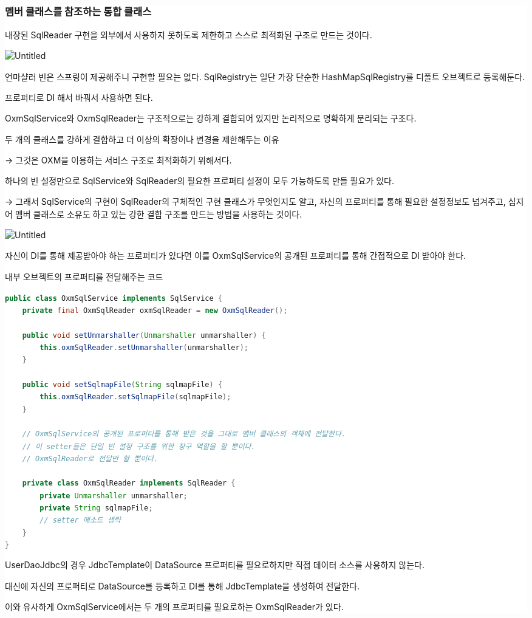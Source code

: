 ### 멤버 클래스를 참조하는 통합 클래스

내장된 SqlReader 구현을 외부에서 사용하지 못하도록 제한하고 스스로 최적화된 구조로 만드는 것이다.

![Untitled](https://prod-files-secure.s3.us-west-2.amazonaws.com/0da01a99-5a0d-45ba-9b0f-4138668967c6/97936137-ac88-4177-972e-8a98072bde31/Untitled.png)

언마샬러 빈은 스프링이 제공해주니 구현할 필요는 없다. SqlRegistry는 일단 가장 단순한 HashMapSqlRegistry를 디폴트 오브젝트로 등록해둔다.

프로퍼티로 DI 해서 바꿔서 사용하면 된다.

OxmSqlService와 OxmSqlReader는 구조적으로는 강하게 결합되어 있지만 논리적으로 명확하게 분리되는 구조다.

두 개의 클래스를 강하게 결합하고 더 이상의 확장이나 변경을 제한해두는 이유

→ 그것은 OXM을 이용하는 서비스 구조로 최적화하기 위해서다.

하나의 빈 설정만으로 SqlService와 SqlReader의 필요한 프로퍼티 설정이 모두 가능하도록 만들 필요가 있다.

→ 그래서 SqlService의 구현이 SqlReader의 구체적인 구현 클래스가 무엇인지도 알고, 자신의 프로퍼티를 통해 필요한 설정정보도 넘겨주고, 심지어 멤버 클래스로 소유도 하고 있는 강한 결합 구조를 만드는 방법을 사용하는 것이다.

![Untitled](https://prod-files-secure.s3.us-west-2.amazonaws.com/0da01a99-5a0d-45ba-9b0f-4138668967c6/36a15f11-409b-4347-ada1-1baaff7b7fea/Untitled.png)

자신이 DI를 통해 제공받아야 하는 프로퍼티가 있다면 이를 OxmSqlService의 공개된 프로퍼티를 통해 간접적으로 DI 받아야 한다.

내부 오브젝트의 프로퍼티를 전달해주는 코드

```java
public class OxmSqlService implements SqlService {
    private final OxmSqlReader oxmSqlReader = new OxmSqlReader();
    
    public void setUnmarshaller(Unmarshaller unmarshaller) {
        this.oxmSqlReader.setUnmarshaller(unmarshaller);
    }
    
    public void setSqlmapFile(String sqlmapFile) {
        this.oxmSqlReader.setSqlmapFile(sqlmapFile);
    }
    
    // OxmSqlService의 공개된 프로퍼티를 통해 받은 것을 그대로 멤버 클래스의 객체에 전달한다.
    // 이 setter들은 단일 빈 설정 구조를 위한 창구 역할을 할 뿐이다.
    // OxmSqlReader로 전달만 할 뿐이다.

    private class OxmSqlReader implements SqlReader {
        private Unmarshaller unmarshaller;
        private String sqlmapFile;
        // setter 메소드 생략
    }
}
```

UserDaoJdbc의 경우 JdbcTemplate이 DataSource 프로퍼티를 필요로하지만 직접 데이터 소스를 사용하지 않는다. 

대신에 자신의 프로퍼티로 DataSource를 등록하고 DI를 통해 JdbcTemplate을 생성하여 전달한다. 

이와 유사하게 OxmSqlService에서는 두 개의 프로퍼티를 필요로하는 OxmSqlReader가 있다. 
